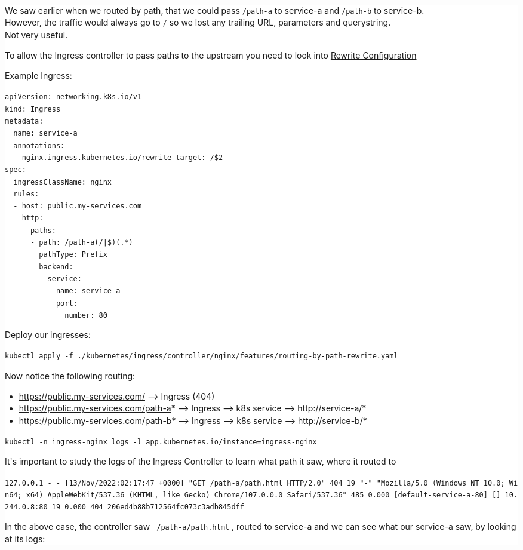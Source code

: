 We saw earlier when we routed by path, that we could pass `/path-a` to service-a and `/path-b` to service-b. </br>
However, the traffic would always go to `/` so we lost any trailing URL, parameters and querystring. </br>
Not very useful. </br>

To allow the Ingress controller to pass paths to the upstream you need to look into [Rewrite Configuration](https://kubernetes.github.io/ingress-nginx/examples/rewrite/)

Example Ingress:

```
apiVersion: networking.k8s.io/v1
kind: Ingress
metadata:
  name: service-a
  annotations:
    nginx.ingress.kubernetes.io/rewrite-target: /$2
spec:
  ingressClassName: nginx
  rules:
  - host: public.my-services.com
    http:
      paths:
      - path: /path-a(/|$)(.*)
        pathType: Prefix
        backend:
          service:
            name: service-a
            port:
              number: 80
```
Deploy our ingresses:

```
kubectl apply -f ./kubernetes/ingress/controller/nginx/features/routing-by-path-rewrite.yaml
```
Now notice the following routing:

* https://public.my-services.com/ --> Ingress (404)
* https://public.my-services.com/path-a* --> Ingress --> k8s service --> http://service-a/*
* https://public.my-services.com/path-b* --> Ingress --> k8s service --> http://service-b/*

```
kubectl -n ingress-nginx logs -l app.kubernetes.io/instance=ingress-nginx
```
It's important to study the logs of the Ingress Controller to learn what path it saw, where it routed to

```
127.0.0.1 - - [13/Nov/2022:02:17:47 +0000] "GET /path-a/path.html HTTP/2.0" 404 19 "-" "Mozilla/5.0 (Windows NT 10.0; Win64; x64) AppleWebKit/537.36 (KHTML, like Gecko) Chrome/107.0.0.0 Safari/537.36" 485 0.000 [default-service-a-80] [] 10.244.0.8:80 19 0.000 404 206ed4b88b712564fc073c3adb845dff
```

In the above case, the controller saw ` /path-a/path.html` , routed to service-a and we can see what our service-a saw, by looking at its logs:
